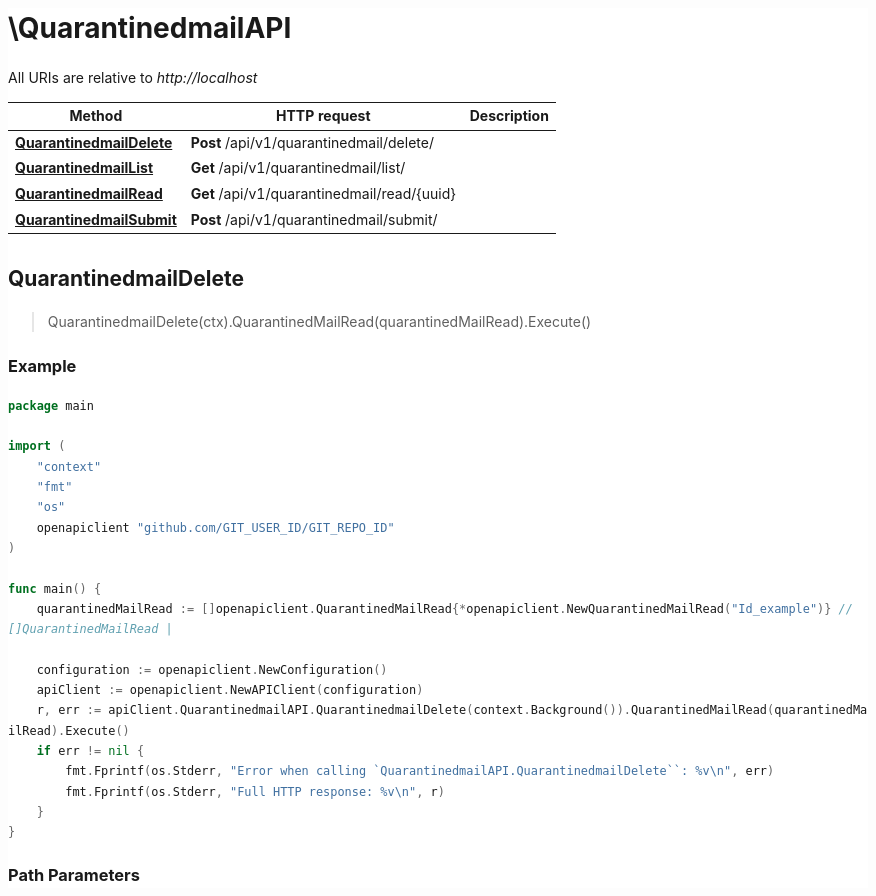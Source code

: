 # \QuarantinedmailAPI

All URIs are relative to *http://localhost*

Method | HTTP request | Description
------------- | ------------- | -------------
[**QuarantinedmailDelete**](QuarantinedmailAPI.md#QuarantinedmailDelete) | **Post** /api/v1/quarantinedmail/delete/ | 
[**QuarantinedmailList**](QuarantinedmailAPI.md#QuarantinedmailList) | **Get** /api/v1/quarantinedmail/list/ | 
[**QuarantinedmailRead**](QuarantinedmailAPI.md#QuarantinedmailRead) | **Get** /api/v1/quarantinedmail/read/{uuid} | 
[**QuarantinedmailSubmit**](QuarantinedmailAPI.md#QuarantinedmailSubmit) | **Post** /api/v1/quarantinedmail/submit/ | 



## QuarantinedmailDelete

> QuarantinedmailDelete(ctx).QuarantinedMailRead(quarantinedMailRead).Execute()



### Example

```go
package main

import (
    "context"
    "fmt"
    "os"
    openapiclient "github.com/GIT_USER_ID/GIT_REPO_ID"
)

func main() {
    quarantinedMailRead := []openapiclient.QuarantinedMailRead{*openapiclient.NewQuarantinedMailRead("Id_example")} // []QuarantinedMailRead | 

    configuration := openapiclient.NewConfiguration()
    apiClient := openapiclient.NewAPIClient(configuration)
    r, err := apiClient.QuarantinedmailAPI.QuarantinedmailDelete(context.Background()).QuarantinedMailRead(quarantinedMailRead).Execute()
    if err != nil {
        fmt.Fprintf(os.Stderr, "Error when calling `QuarantinedmailAPI.QuarantinedmailDelete``: %v\n", err)
        fmt.Fprintf(os.Stderr, "Full HTTP response: %v\n", r)
    }
}
```

### Path Parameters
